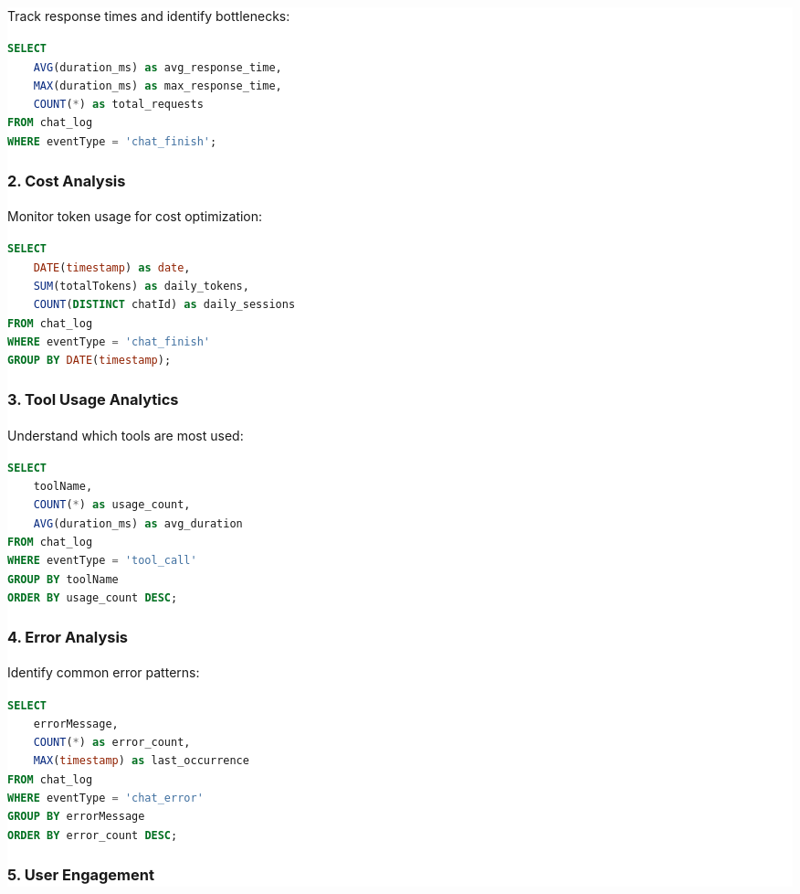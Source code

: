 Track response times and identify bottlenecks:

```sql
SELECT
    AVG(duration_ms) as avg_response_time,
    MAX(duration_ms) as max_response_time,
    COUNT(*) as total_requests
FROM chat_log
WHERE eventType = 'chat_finish';
```

### 2. Cost Analysis

Monitor token usage for cost optimization:

```sql
SELECT
    DATE(timestamp) as date,
    SUM(totalTokens) as daily_tokens,
    COUNT(DISTINCT chatId) as daily_sessions
FROM chat_log
WHERE eventType = 'chat_finish'
GROUP BY DATE(timestamp);
```

### 3. Tool Usage Analytics

Understand which tools are most used:

```sql
SELECT
    toolName,
    COUNT(*) as usage_count,
    AVG(duration_ms) as avg_duration
FROM chat_log
WHERE eventType = 'tool_call'
GROUP BY toolName
ORDER BY usage_count DESC;
```

### 4. Error Analysis

Identify common error patterns:

```sql
SELECT
    errorMessage,
    COUNT(*) as error_count,
    MAX(timestamp) as last_occurrence
FROM chat_log
WHERE eventType = 'chat_error'
GROUP BY errorMessage
ORDER BY error_count DESC;
```

### 5. User Engagement
